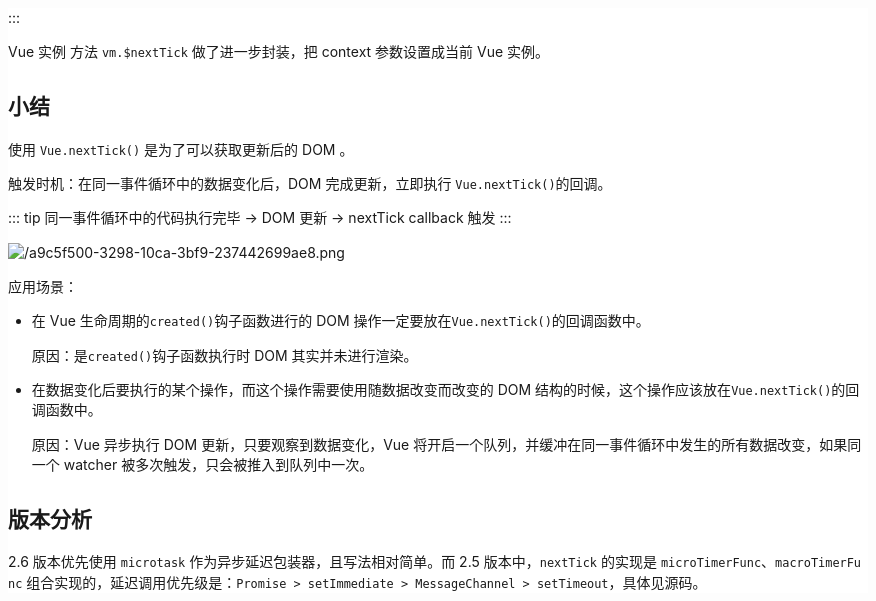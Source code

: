 :::

Vue 实例 方法 `vm.$nextTick` 做了进一步封装，把 context 参数设置成当前 Vue 实例。

## 小结

使用 `Vue.nextTick()` 是为了可以获取更新后的 DOM 。

触发时机：在同一事件循环中的数据变化后，DOM 完成更新，立即执行 `Vue.nextTick()`的回调。

::: tip
同一事件循环中的代码执行完毕 -> DOM 更新 -> nextTick callback 触发
:::

![/a9c5f500-3298-10ca-3bf9-237442699ae8.png](/a9c5f500-3298-10ca-3bf9-237442699ae8.png)

应用场景：

- 在 Vue 生命周期的`created()`钩子函数进行的 DOM 操作一定要放在`Vue.nextTick()`的回调函数中。

  原因：是`created()`钩子函数执行时 DOM 其实并未进行渲染。

- 在数据变化后要执行的某个操作，而这个操作需要使用随数据改变而改变的 DOM 结构的时候，这个操作应该放在`Vue.nextTick()`的回调函数中。

  原因：Vue 异步执行 DOM 更新，只要观察到数据变化，Vue 将开启一个队列，并缓冲在同一事件循环中发生的所有数据改变，如果同一个 watcher 被多次触发，只会被推入到队列中一次。

## 版本分析

2.6 版本优先使用 `microtask` 作为异步延迟包装器，且写法相对简单。而 2.5 版本中，`nextTick` 的实现是 `microTimerFunc`、`macroTimerFunc` 组合实现的，延迟调用优先级是：`Promise > setImmediate > MessageChannel > setTimeout`，具体见源码。
